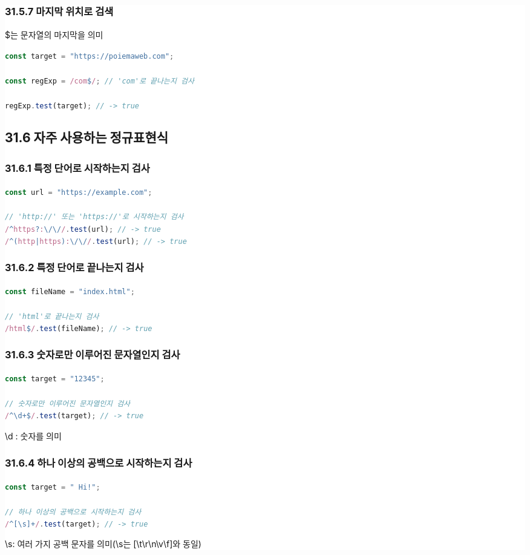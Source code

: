 ### 31.5.7 마지막 위치로 검색

$는 문자열의 마지막을 의미

```js
const target = "https://poiemaweb.com";

const regExp = /com$/; // 'com'로 끝나는지 검사

regExp.test(target); // -> true
```

## 31.6 자주 사용하는 정규표현식

### 31.6.1 특정 단어로 시작하는지 검사

```js
const url = "https://example.com";

// 'http://' 또는 'https://'로 시작하는지 검사
/^https?:\/\//.test(url); // -> true
/^(http|https):\/\//.test(url); // -> true
```

### 31.6.2 특정 단어로 끝나는지 검사

```js
const fileName = "index.html";

// 'html'로 끝나는지 검사
/html$/.test(fileName); // -> true
```

### 31.6.3 숫자로만 이루어진 문자열인지 검사

```js
const target = "12345";

// 숫자로만 이루어진 문자열인지 검사
/^\d+$/.test(target); // -> true
```

\\d : 숫자를 의미

### 31.6.4 하나 이상의 공백으로 시작하는지 검사

```js
const target = " Hi!";

// 하나 이상의 공백으로 시작하는지 검사
/^[\s]+/.test(target); // -> true
```

\\s: 여러 가지 공백 문자를 의미(\\s는 \[\\t\\r\\n\\v\\f]와 동일)
